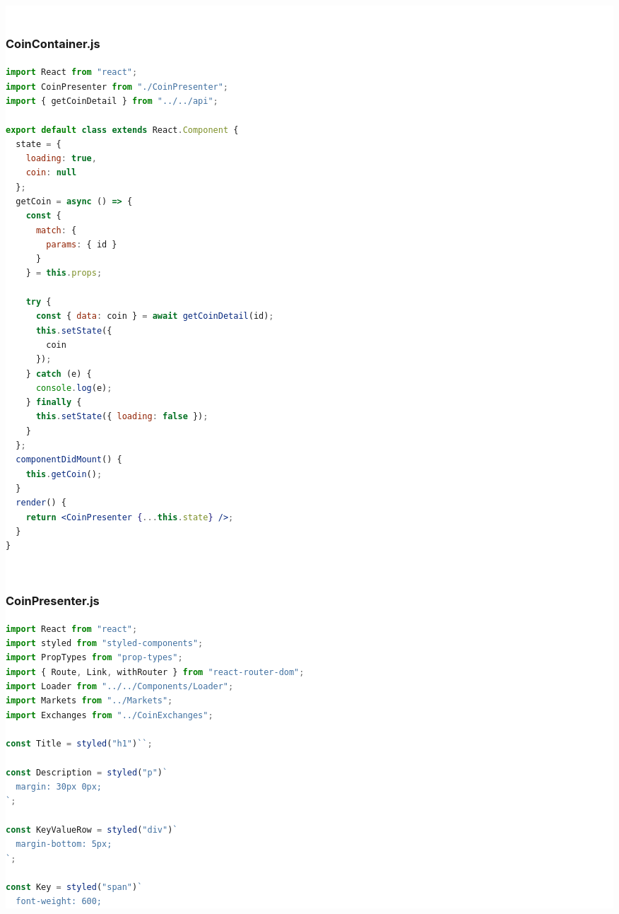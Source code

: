 <br/>

### CoinContainer.js
```jsx harmony
import React from "react";
import CoinPresenter from "./CoinPresenter";
import { getCoinDetail } from "../../api";

export default class extends React.Component {
  state = {
    loading: true,
    coin: null
  };
  getCoin = async () => {
    const {
      match: {
        params: { id }
      }
    } = this.props;

    try {
      const { data: coin } = await getCoinDetail(id);
      this.setState({
        coin
      });
    } catch (e) {
      console.log(e);
    } finally {
      this.setState({ loading: false });
    }
  };
  componentDidMount() {
    this.getCoin();
  }
  render() {
    return <CoinPresenter {...this.state} />;
  }
}
```

<br/>

### CoinPresenter.js
```jsx harmony
import React from "react";
import styled from "styled-components";
import PropTypes from "prop-types";
import { Route, Link, withRouter } from "react-router-dom";
import Loader from "../../Components/Loader";
import Markets from "../Markets";
import Exchanges from "../CoinExchanges";

const Title = styled("h1")``;

const Description = styled("p")`
  margin: 30px 0px;
`;

const KeyValueRow = styled("div")`
  margin-bottom: 5px;
`;

const Key = styled("span")`
  font-weight: 600;
```
